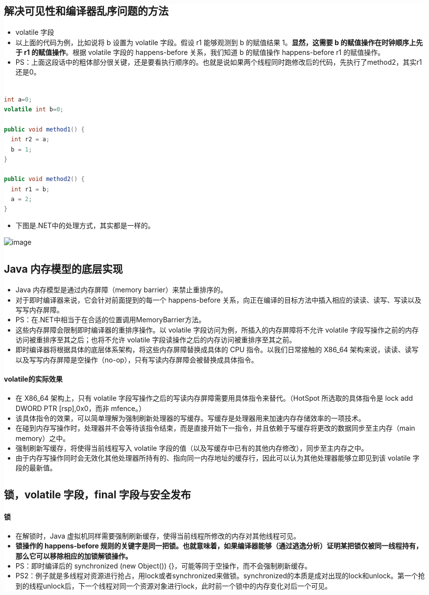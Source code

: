 ## 解决可见性和编译器乱序问题的方法

- volatile 字段
- 以上面的代码为例，比如说将 b 设置为 volatile 字段。假设 r1 能够观测到 b 的赋值结果 1。**显然，这需要 b 的赋值操作在时钟顺序上先于 r1 的赋值操作**。根据 volatile 字段的 happens-before 关系，我们知道 b 的赋值操作 happens-before r1 的赋值操作。
- PS：上面这段话中的粗体部分很关键，还是要看执行顺序的。也就是说如果两个线程同时跑修改后的代码，先执行了method2，其实r1还是0。

```java

int a=0;
volatile int b=0;
 
public void method1() {
  int r2 = a;
  b = 1;
}
 
public void method2() {
  int r1 = b;
  a = 2;
}
```
- 下图是.NET中的处理方式，其实都是一样的。

![image](https://note.youdao.com/yws/res/29338/B4609F7F7C2B4FC6AA8C25A6F6B79B82)

## Java 内存模型的底层实现

- Java 内存模型是通过内存屏障（memory barrier）来禁止重排序的。
- 对于即时编译器来说，它会针对前面提到的每一个 happens-before 关系，向正在编译的目标方法中插入相应的读读、读写、写读以及写写内存屏障。
- PS：在.NET中相当于在合适的位置调用MemoryBarrier方法。
- 这些内存屏障会限制即时编译器的重排序操作。以 volatile 字段访问为例，所插入的内存屏障将不允许 volatile 字段写操作之前的内存访问被重排序至其之后；也将不允许 volatile 字段读操作之后的内存访问被重排序至其之前。
- 即时编译器将根据具体的底层体系架构，将这些内存屏障替换成具体的 CPU 指令。以我们日常接触的 X86_64 架构来说，读读、读写以及写写内存屏障是空操作（no-op），只有写读内存屏障会被替换成具体指令。

#### volatile的实际效果
- 在 X86_64 架构上，只有 volatile 字段写操作之后的写读内存屏障需要用具体指令来替代。（HotSpot 所选取的具体指令是 lock add DWORD PTR [rsp],0x0，而非 mfence。）
- 该具体指令的效果，可以简单理解为强制刷新处理器的写缓存。写缓存是处理器用来加速内存存储效率的一项技术。
- 在碰到内存写操作时，处理器并不会等待该指令结束，而是直接开始下一指令，并且依赖于写缓存将更改的数据同步至主内存（main memory）之中。
- 强制刷新写缓存，将使得当前线程写入 volatile 字段的值（以及写缓存中已有的其他内存修改），同步至主内存之中。
- 由于内存写操作同时会无效化其他处理器所持有的、指向同一内存地址的缓存行，因此可以认为其他处理器能够立即见到该 volatile 字段的最新值。

## 锁，volatile 字段，final 字段与安全发布

#### 锁
- 在解锁时，Java 虚拟机同样需要强制刷新缓存，使得当前线程所修改的内存对其他线程可见。
- **锁操作的 happens-before 规则的关键字是同一把锁。也就意味着，如果编译器能够（通过逃逸分析）证明某把锁仅被同一线程持有，那么它可以移除相应的加锁解锁操作。**
- PS：即时编译后的 synchronized (new Object()) {}，可能等同于空操作，而不会强制刷新缓存。
- PS2：例子就是多线程对资源进行抢占，用lock或者synchronized来做锁。synchronized的本质是成对出现的lock和unlock。第一个抢到的线程unlock后，下一个线程对同一个资源对象进行lock，此时前一个锁中的内存变化对后一个可见。
